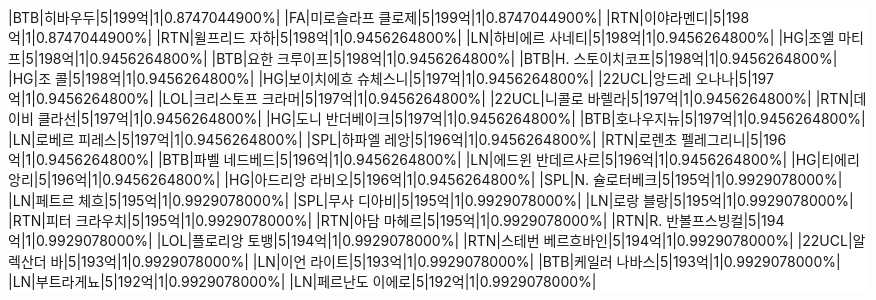 |BTB|히바우두|5|199억|1|0.8747044900%|
|FA|미로슬라프 클로제|5|199억|1|0.8747044900%|
|RTN|이야라멘디|5|198억|1|0.8747044900%|
|RTN|윌프리드 자하|5|198억|1|0.9456264800%|
|LN|하비에르 사네티|5|198억|1|0.9456264800%|
|HG|조엘 마티프|5|198억|1|0.9456264800%|
|BTB|요한 크루이프|5|198억|1|0.9456264800%|
|BTB|H. 스토이치코프|5|198억|1|0.9456264800%|
|HG|조 콜|5|198억|1|0.9456264800%|
|HG|보이치에흐 슈체스니|5|197억|1|0.9456264800%|
|22UCL|앙드레 오나나|5|197억|1|0.9456264800%|
|LOL|크리스토프 크라머|5|197억|1|0.9456264800%|
|22UCL|니콜로 바렐라|5|197억|1|0.9456264800%|
|RTN|데이비 클라선|5|197억|1|0.9456264800%|
|HG|도니 반더베이크|5|197억|1|0.9456264800%|
|BTB|호나우지뉴|5|197억|1|0.9456264800%|
|LN|로베르 피레스|5|197억|1|0.9456264800%|
|SPL|하파엘 레앙|5|196억|1|0.9456264800%|
|RTN|로렌초 펠레그리니|5|196억|1|0.9456264800%|
|BTB|파벨 네드베드|5|196억|1|0.9456264800%|
|LN|에드윈 반데르사르|5|196억|1|0.9456264800%|
|HG|티에리 앙리|5|196억|1|0.9456264800%|
|HG|아드리앙 라비오|5|196억|1|0.9456264800%|
|SPL|N. 슐로터베크|5|195억|1|0.9929078000%|
|LN|페트르 체흐|5|195억|1|0.9929078000%|
|SPL|무사 디아비|5|195억|1|0.9929078000%|
|LN|로랑 블랑|5|195억|1|0.9929078000%|
|RTN|피터 크라우치|5|195억|1|0.9929078000%|
|RTN|아담 마헤르|5|195억|1|0.9929078000%|
|RTN|R. 반볼프스빙컬|5|194억|1|0.9929078000%|
|LOL|플로리앙 토뱅|5|194억|1|0.9929078000%|
|RTN|스테번 베르흐바인|5|194억|1|0.9929078000%|
|22UCL|알렉산더 바|5|193억|1|0.9929078000%|
|LN|이언 라이트|5|193억|1|0.9929078000%|
|BTB|케일러 나바스|5|193억|1|0.9929078000%|
|LN|부트라게뇨|5|192억|1|0.9929078000%|
|LN|페르난도 이에로|5|192억|1|0.9929078000%|